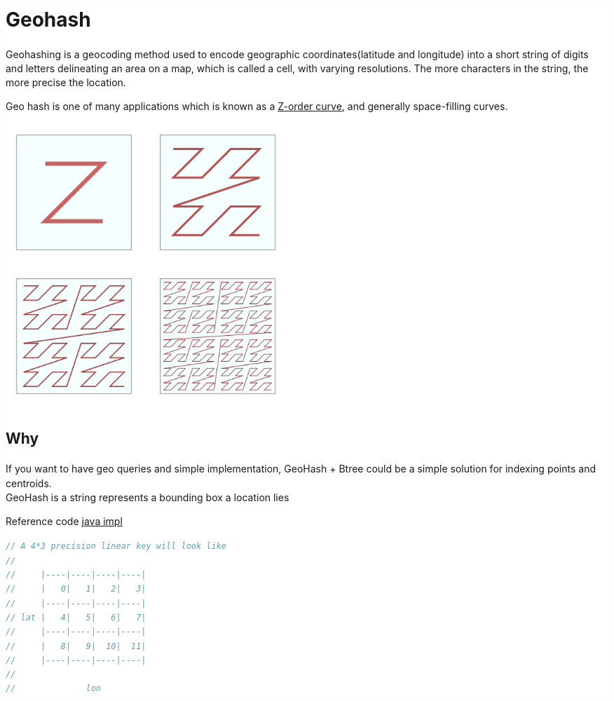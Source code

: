 # Geohash

Geohashing is a geocoding method used to encode geographic coordinates(latitude and longitude) into a short string of digits and letters delineating an area on a map, which is called a cell, with varying resolutions. The more characters in the string, the more precise the location.


Geo hash is one of many applications which is known as a [Z-order curve]((https://en.wikipedia.org/wiki/Z-order_curve)), and generally space-filling curves. 


<img src="../resources/z_order_curve_basic.png" alt="z_order_curve_basic" width="400"/>
<br/>



## Why

If you want to have geo queries and simple implementation, GeoHash + Btree could be a simple solution for indexing points and centroids.  
GeoHash is a string represents a bounding box a location lies  

Reference code [java impl](https://github.com/graphhopper/graphhopper/blob/master/core/src/main/java/com/graphhopper/geohash/LinearKeyAlgo.java)
```java
// A 4*3 precision linear key will look like
//  
//     |----|----|----|----|
//     |   0|   1|   2|   3|
//     |----|----|----|----|
// lat |   4|   5|   6|   7|
//     |----|----|----|----|
//     |   8|   9|  10|  11|
//     |----|----|----|----|
//
//              lon
```
